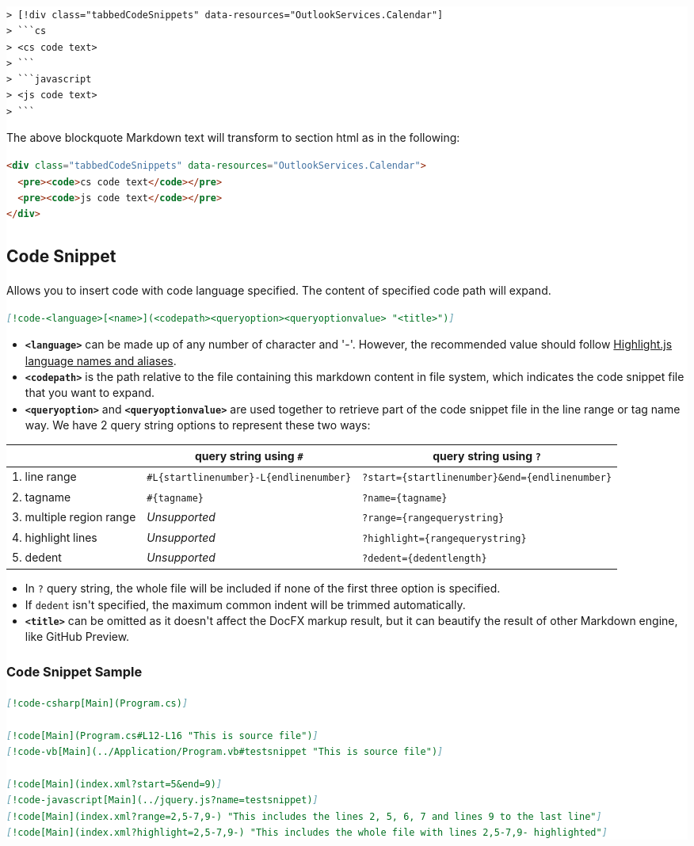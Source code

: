     > [!div class="tabbedCodeSnippets" data-resources="OutlookServices.Calendar"]
    > ```cs
    > <cs code text>
    > ```
    > ```javascript
    > <js code text>
    > ```

The above blockquote Markdown text will transform to section html as in the following:
```html
<div class="tabbedCodeSnippets" data-resources="OutlookServices.Calendar">
  <pre><code>cs code text</code></pre>
  <pre><code>js code text</code></pre>
</div>
```

## Code Snippet
Allows you to insert code with code language specified. The content of specified code path will expand.

```md
[!code-<language>[<name>](<codepath><queryoption><queryoptionvalue> "<title>")]
```

* __`<language>`__ can be made up of any number of character and '-'. However, the recommended value should follow [Highlight.js language names and aliases](https://github.com/highlightjs/highlight.js/blob/main/SUPPORTED_LANGUAGES.md).
* __`<codepath>`__ is the path relative to the file containing this markdown content in file system, which indicates the code snippet file that you want to expand.
* __`<queryoption>`__ and __`<queryoptionvalue>`__ are used together to retrieve part of the code snippet file in the line range or tag name way. We have 2 query string options to represent these two ways:


|                          |         query string using `#`         |             query string using `?`             |
|--------------------------|----------------------------------------|------------------------------------------------|
|      1. line range       | `#L{startlinenumber}-L{endlinenumber}` | `?start={startlinenumber}&end={endlinenumber}` |
|        2. tagname        |              `#{tagname}`              |               `?name={tagname}`                |
| 3. multiple region range |             *Unsupported*              |          `?range={rangequerystring}`           |
|    4. highlight lines    |             *Unsupported*              |        `?highlight={rangequerystring}`         |
|        5. dedent         |             *Unsupported*              |            `?dedent={dedentlength}`            |

* In `?` query string, the whole file will be included if none of the first three option is specified.
* If `dedent` isn't specified, the maximum common indent will be trimmed automatically.
* __`<title>`__ can be omitted as it doesn't affect the DocFX markup result, but it can beautify the result of other Markdown engine, like GitHub Preview.

### Code Snippet Sample
```md
[!code-csharp[Main](Program.cs)]

[!code[Main](Program.cs#L12-L16 "This is source file")]
[!code-vb[Main](../Application/Program.vb#testsnippet "This is source file")]

[!code[Main](index.xml?start=5&end=9)]
[!code-javascript[Main](../jquery.js?name=testsnippet)]
[!code[Main](index.xml?range=2,5-7,9-) "This includes the lines 2, 5, 6, 7 and lines 9 to the last line"]
[!code[Main](index.xml?highlight=2,5-7,9-) "This includes the whole file with lines 2,5-7,9- highlighted"]
```

